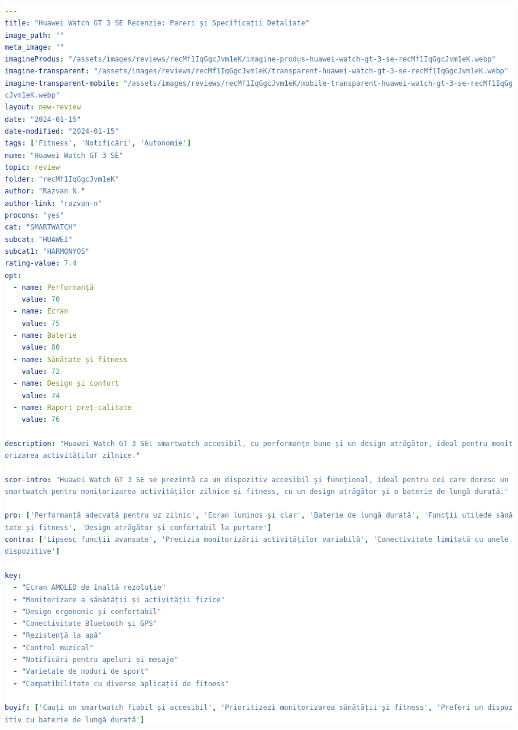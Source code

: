 ```yaml
---
title: "Huawei Watch GT 3 SE Recenzie: Pareri și Specificații Detaliate"
image_path: ""
meta_image: ""
imagineProdus: "/assets/images/reviews/recMf1IqGgcJvm1eK/imagine-produs-huawei-watch-gt-3-se-recMf1IqGgcJvm1eK.webp"
imagine-transparent: "/assets/images/reviews/recMf1IqGgcJvm1eK/transparent-huawei-watch-gt-3-se-recMf1IqGgcJvm1eK.webp"
imagine-transparent-mobile: "/assets/images/reviews/recMf1IqGgcJvm1eK/mobile-transparent-huawei-watch-gt-3-se-recMf1IqGgcJvm1eK.webp"
layout: new-review
date: "2024-01-15"
date-modified: "2024-01-15"
tags: ['Fitness', 'Notificări', 'Autonomie']
nume: "Huawei Watch GT 3 SE"
topic: review
folder: "recMf1IqGgcJvm1eK"
author: "Razvan N."
author-link: "razvan-n"
procons: "yes"
cat: "SMARTWATCH"
subcat: "HUAWEI"
subcat1: "HARMONYOS"
rating-value: 7.4
opt:
  - name: Performanță
    value: 70
  - name: Ecran
    value: 75
  - name: Baterie
    value: 80
  - name: Sănătate și fitness
    value: 72
  - name: Design și confort
    value: 74
  - name: Raport preț-calitate
    value: 76

description: "Huawei Watch GT 3 SE: smartwatch accesibil, cu performanțe bune și un design atrăgător, ideal pentru monitorizarea activităților zilnice."

scor-intro: "Huawei Watch GT 3 SE se prezintă ca un dispozitiv accesibil și funcțional, ideal pentru cei care doresc un smartwatch pentru monitorizarea activităților zilnice și fitness, cu un design atrăgător și o baterie de lungă durată."

pro: ['Performanță adecvată pentru uz zilnic', 'Ecran luminos și clar', 'Baterie de lungă durată', 'Funcții utilede sănătate și fitness', 'Design atrăgător și confortabil la purtare']
contra: ['Lipsesc funcții avansate', 'Precizia monitorizării activităților variabilă', 'Conectivitate limitată cu unele dispozitive']

key:
  - "Ecran AMOLED de înaltă rezoluție"
  - "Monitorizare a sănătății și activității fizice"
  - "Design ergonomic și confortabil"
  - "Conectivitate Bluetooth și GPS"
  - "Rezistență la apă"
  - "Control muzical"
  - "Notificări pentru apeluri și mesaje"
  - "Varietate de moduri de sport"
  - "Compatibilitate cu diverse aplicații de fitness"

buyif: ['Cauți un smartwatch fiabil și accesibil', 'Prioritizezi monitorizarea sănătății și fitness', 'Preferi un dispozitiv cu baterie de lungă durată']
```